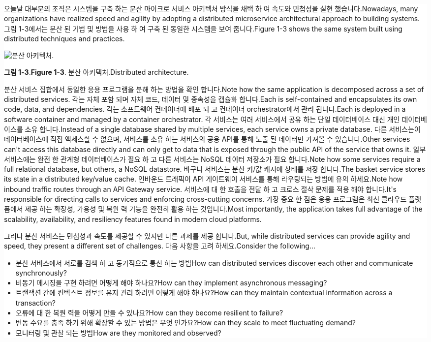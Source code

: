 <span data-ttu-id="c0847-162">오늘날 대부분의 조직은 시스템을 구축 하는 분산 마이크로 서비스 아키텍처 방식을 채택 하 여 속도와 민첩성을 실현 했습니다.</span><span class="sxs-lookup"><span data-stu-id="c0847-162">Nowadays, many organizations have realized speed and agility by adopting a distributed microservice architectural approach to building systems.</span></span> <span data-ttu-id="c0847-163">그림 1-3에서는 분산 된 기법 및 방법을 사용 하 여 구축 된 동일한 시스템을 보여 줍니다.</span><span class="sxs-lookup"><span data-stu-id="c0847-163">Figure 1-3 shows the same system built using distributed techniques and practices.</span></span>

![분산 아키텍처.](./media/the-world-is-distributed/distributed-design.png)

<span data-ttu-id="c0847-165">**그림 1-3**.</span><span class="sxs-lookup"><span data-stu-id="c0847-165">**Figure 1-3**.</span></span> <span data-ttu-id="c0847-166">분산 아키텍처.</span><span class="sxs-lookup"><span data-stu-id="c0847-166">Distributed architecture.</span></span>

<span data-ttu-id="c0847-167">분산 서비스 집합에서 동일한 응용 프로그램을 분해 하는 방법을 확인 합니다.</span><span class="sxs-lookup"><span data-stu-id="c0847-167">Note how the same application is decomposed across a set of distributed services.</span></span> <span data-ttu-id="c0847-168">각는 자체 포함 되며 자체 코드, 데이터 및 종속성을 캡슐화 합니다.</span><span class="sxs-lookup"><span data-stu-id="c0847-168">Each is self-contained and encapsulates its own code, data, and dependencies.</span></span> <span data-ttu-id="c0847-169">각는 소프트웨어 컨테이너에 배포 되 고 컨테이너 orchestrator에서 관리 됩니다.</span><span class="sxs-lookup"><span data-stu-id="c0847-169">Each is deployed in a software container and managed by a container orchestrator.</span></span> <span data-ttu-id="c0847-170">각 서비스는 여러 서비스에서 공유 하는 단일 데이터베이스 대신 개인 데이터베이스를 소유 합니다.</span><span class="sxs-lookup"><span data-stu-id="c0847-170">Instead of a single database shared by multiple services, each service owns a private database.</span></span> <span data-ttu-id="c0847-171">다른 서비스는이 데이터베이스에 직접 액세스할 수 없으며, 서비스를 소유 하는 서비스의 공용 API를 통해 노출 된 데이터만 가져올 수 있습니다.</span><span class="sxs-lookup"><span data-stu-id="c0847-171">Other services can't access this database directly and can only get to data that is exposed through the public API of the service that owns it.</span></span> <span data-ttu-id="c0847-172">일부 서비스에는 완전 한 관계형 데이터베이스가 필요 하 고 다른 서비스는 NoSQL 데이터 저장소가 필요 합니다.</span><span class="sxs-lookup"><span data-stu-id="c0847-172">Note how some services require a full relational database, but others, a NoSQL datastore.</span></span> <span data-ttu-id="c0847-173">바구니 서비스는 분산 키/값 캐시에 상태를 저장 합니다.</span><span class="sxs-lookup"><span data-stu-id="c0847-173">The basket service stores its state in a distributed key/value cache.</span></span> <span data-ttu-id="c0847-174">인바운드 트래픽이 API 게이트웨이 서비스를 통해 라우팅되는 방법에 유의 하세요.</span><span class="sxs-lookup"><span data-stu-id="c0847-174">Note how inbound traffic routes through an API Gateway service.</span></span> <span data-ttu-id="c0847-175">서비스에 대 한 호출을 전달 하 고 크로스 절삭 문제를 적용 해야 합니다.</span><span class="sxs-lookup"><span data-stu-id="c0847-175">It's responsible for directing calls to  services and enforcing cross-cutting concerns.</span></span> <span data-ttu-id="c0847-176">가장 중요 한 점은 응용 프로그램은 최신 클라우드 플랫폼에서 제공 하는 확장성, 가용성 및 복원 력 기능을 완전히 활용 하는 것입니다.</span><span class="sxs-lookup"><span data-stu-id="c0847-176">Most importantly, the application takes full advantage of the scalability, availability, and resiliency features found in modern cloud platforms.</span></span>

<span data-ttu-id="c0847-177">그러나 분산 서비스는 민첩성과 속도를 제공할 수 있지만 다른 과제를 제공 합니다.</span><span class="sxs-lookup"><span data-stu-id="c0847-177">But, while distributed services can provide agility and speed, they present a different set of challenges.</span></span> <span data-ttu-id="c0847-178">다음 사항을 고려 하세요.</span><span class="sxs-lookup"><span data-stu-id="c0847-178">Consider the following...</span></span>

- <span data-ttu-id="c0847-179">분산 서비스에서 서로를 검색 하 고 동기적으로 통신 하는 방법</span><span class="sxs-lookup"><span data-stu-id="c0847-179">How can distributed services discover each other and communicate synchronously?</span></span>
- <span data-ttu-id="c0847-180">비동기 메시징을 구현 하려면 어떻게 해야 하나요?</span><span class="sxs-lookup"><span data-stu-id="c0847-180">How can they implement asynchronous messaging?</span></span>
- <span data-ttu-id="c0847-181">트랜잭션 간에 컨텍스트 정보를 유지 관리 하려면 어떻게 해야 하나요?</span><span class="sxs-lookup"><span data-stu-id="c0847-181">How can they maintain contextual information across a transaction?</span></span>
- <span data-ttu-id="c0847-182">오류에 대 한 복원 력을 어떻게 만들 수 있나요?</span><span class="sxs-lookup"><span data-stu-id="c0847-182">How can they become resilient to failure?</span></span>
- <span data-ttu-id="c0847-183">변동 수요를 충족 하기 위해 확장할 수 있는 방법은 무엇 인가요?</span><span class="sxs-lookup"><span data-stu-id="c0847-183">How can they scale to meet fluctuating demand?</span></span>
- <span data-ttu-id="c0847-184">모니터링 및 관찰 되는 방법</span><span class="sxs-lookup"><span data-stu-id="c0847-184">How are they monitored and observed?</span></span>
